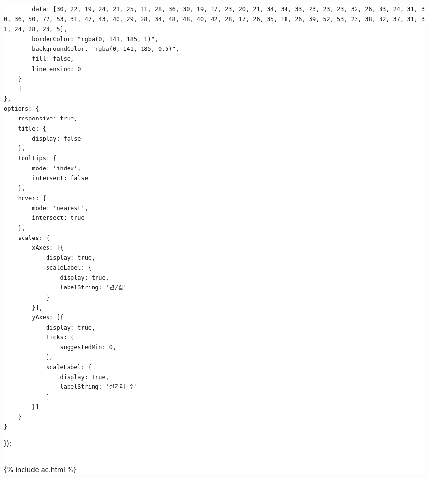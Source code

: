             data: [30, 22, 19, 24, 21, 25, 11, 28, 36, 30, 19, 17, 23, 20, 21, 34, 34, 33, 23, 23, 23, 32, 26, 33, 24, 31, 30, 36, 50, 72, 53, 31, 47, 43, 40, 29, 28, 34, 48, 48, 40, 42, 28, 17, 26, 35, 18, 26, 39, 52, 53, 23, 38, 32, 37, 31, 31, 24, 28, 23, 5],
            borderColor: "rgba(0, 141, 185, 1)",
            backgroundColor: "rgba(0, 141, 185, 0.5)",
            fill: false,
            lineTension: 0
        }
        ]
    },
    options: {
        responsive: true,
        title: {
            display: false
        },
        tooltips: {
            mode: 'index',
            intersect: false
        },
        hover: {
            mode: 'nearest',
            intersect: true
        },
        scales: {
            xAxes: [{
                display: true,
                scaleLabel: {
                    display: true,
                    labelString: '년/월'
                }
            }],
            yAxes: [{
                display: true,
                ticks: {
                    suggestedMin: 0,
                },
                scaleLabel: {
                    display: true,
                    labelString: '실거래 수'
                }
            }]
        }
    }
});

</script>


<br>
{% include ad.html %}
<br>

